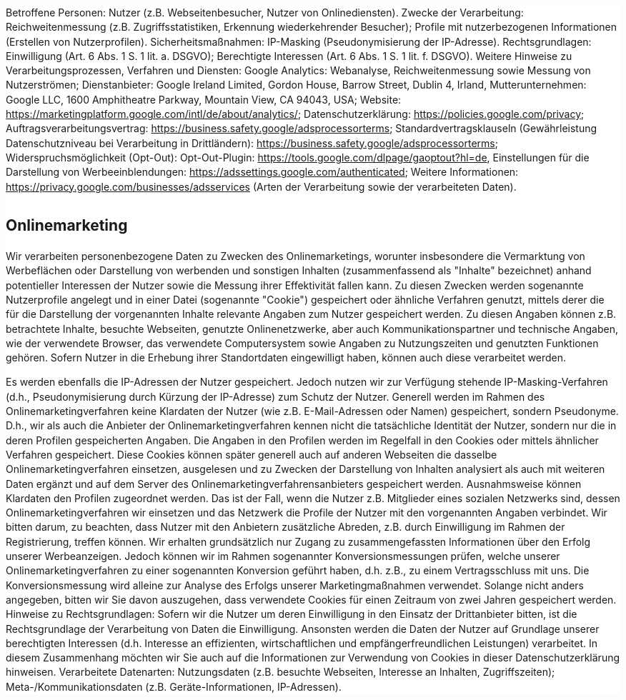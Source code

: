 Betroffene Personen: Nutzer (z.B. Webseitenbesucher, Nutzer von Onlinediensten).
Zwecke der Verarbeitung: Reichweitenmessung (z.B. Zugriffsstatistiken, Erkennung wiederkehrender Besucher); Profile mit nutzerbezogenen Informationen (Erstellen von Nutzerprofilen).
Sicherheitsmaßnahmen: IP-Masking (Pseudonymisierung der IP-Adresse).
Rechtsgrundlagen: Einwilligung (Art. 6 Abs. 1 S. 1 lit. a. DSGVO); Berechtigte Interessen (Art. 6 Abs. 1 S. 1 lit. f. DSGVO).
Weitere Hinweise zu Verarbeitungsprozessen, Verfahren und Diensten:
Google Analytics: Webanalyse, Reichweitenmessung sowie Messung von Nutzerströmen; Dienstanbieter: Google Ireland Limited, Gordon House, Barrow Street, Dublin 4, Irland, Mutterunternehmen: Google LLC, 1600 Amphitheatre Parkway, Mountain View, CA 94043, USA; Website: https://marketingplatform.google.com/intl/de/about/analytics/; Datenschutzerklärung: https://policies.google.com/privacy; Auftragsverarbeitungsvertrag: https://business.safety.google/adsprocessorterms; Standardvertragsklauseln (Gewährleistung Datenschutzniveau bei Verarbeitung in Drittländern): https://business.safety.google/adsprocessorterms; Widerspruchsmöglichkeit (Opt-Out): Opt-Out-Plugin: https://tools.google.com/dlpage/gaoptout?hl=de, Einstellungen für die Darstellung von Werbeeinblendungen: https://adssettings.google.com/authenticated; Weitere Informationen: https://privacy.google.com/businesses/adsservices (Arten der Verarbeitung sowie der verarbeiteten Daten).


## Onlinemarketing

Wir verarbeiten personenbezogene Daten zu Zwecken des Onlinemarketings, worunter insbesondere die Vermarktung von Werbeflächen oder Darstellung von werbenden und sonstigen Inhalten (zusammenfassend als "Inhalte" bezeichnet) anhand potentieller Interessen der Nutzer sowie die Messung ihrer Effektivität fallen kann. 
Zu diesen Zwecken werden sogenannte Nutzerprofile angelegt und in einer Datei (sogenannte "Cookie") gespeichert oder ähnliche Verfahren genutzt, mittels derer die für die Darstellung der vorgenannten Inhalte relevante Angaben zum Nutzer gespeichert werden. Zu diesen Angaben können z.B. betrachtete Inhalte, besuchte Webseiten, genutzte Onlinenetzwerke, aber auch Kommunikationspartner und technische Angaben, wie der verwendete Browser, das verwendete Computersystem sowie Angaben zu Nutzungszeiten und genutzten Funktionen gehören. Sofern Nutzer in die Erhebung ihrer Standortdaten eingewilligt haben, können auch diese verarbeitet werden.

Es werden ebenfalls die IP-Adressen der Nutzer gespeichert. Jedoch nutzen wir zur Verfügung stehende IP-Masking-Verfahren (d.h., Pseudonymisierung durch Kürzung der IP-Adresse) zum Schutz der Nutzer. Generell werden im Rahmen des Onlinemarketingverfahren keine Klardaten der Nutzer (wie z.B. E-Mail-Adressen oder Namen) gespeichert, sondern Pseudonyme. D.h., wir als auch die Anbieter der Onlinemarketingverfahren kennen nicht die tatsächliche Identität der Nutzer, sondern nur die in deren Profilen gespeicherten Angaben.
Die Angaben in den Profilen werden im Regelfall in den Cookies oder mittels ähnlicher Verfahren gespeichert. Diese Cookies können später generell auch auf anderen Webseiten die dasselbe Onlinemarketingverfahren einsetzen, ausgelesen und zu Zwecken der Darstellung von Inhalten analysiert als auch mit weiteren Daten ergänzt und auf dem Server des Onlinemarketingverfahrensanbieters gespeichert werden.
Ausnahmsweise können Klardaten den Profilen zugeordnet werden. Das ist der Fall, wenn die Nutzer z.B. Mitglieder eines sozialen Netzwerks sind, dessen Onlinemarketingverfahren wir einsetzen und das Netzwerk die Profile der Nutzer mit den vorgenannten Angaben verbindet. Wir bitten darum, zu beachten, dass Nutzer mit den Anbietern zusätzliche Abreden, z.B. durch Einwilligung im Rahmen der Registrierung, treffen können.
Wir erhalten grundsätzlich nur Zugang zu zusammengefassten Informationen über den Erfolg unserer Werbeanzeigen. Jedoch können wir im Rahmen sogenannter Konversionsmessungen prüfen, welche unserer Onlinemarketingverfahren zu einer sogenannten Konversion geführt haben, d.h. z.B., zu einem Vertragsschluss mit uns. Die Konversionsmessung wird alleine zur Analyse des Erfolgs unserer Marketingmaßnahmen verwendet.
Solange nicht anders angegeben, bitten wir Sie davon auszugehen, dass verwendete Cookies für einen Zeitraum von zwei Jahren gespeichert werden.
Hinweise zu Rechtsgrundlagen: Sofern wir die Nutzer um deren Einwilligung in den Einsatz der Drittanbieter bitten, ist die Rechtsgrundlage der Verarbeitung von Daten die Einwilligung. Ansonsten werden die Daten der Nutzer auf Grundlage unserer berechtigten Interessen (d.h. Interesse an effizienten, wirtschaftlichen und empfängerfreundlichen Leistungen) verarbeitet. In diesem Zusammenhang möchten wir Sie auch auf die Informationen zur Verwendung von Cookies in dieser Datenschutzerklärung hinweisen.
Verarbeitete Datenarten: Nutzungsdaten (z.B. besuchte Webseiten, Interesse an Inhalten, Zugriffszeiten); Meta-/Kommunikationsdaten (z.B. Geräte-Informationen, IP-Adressen).
